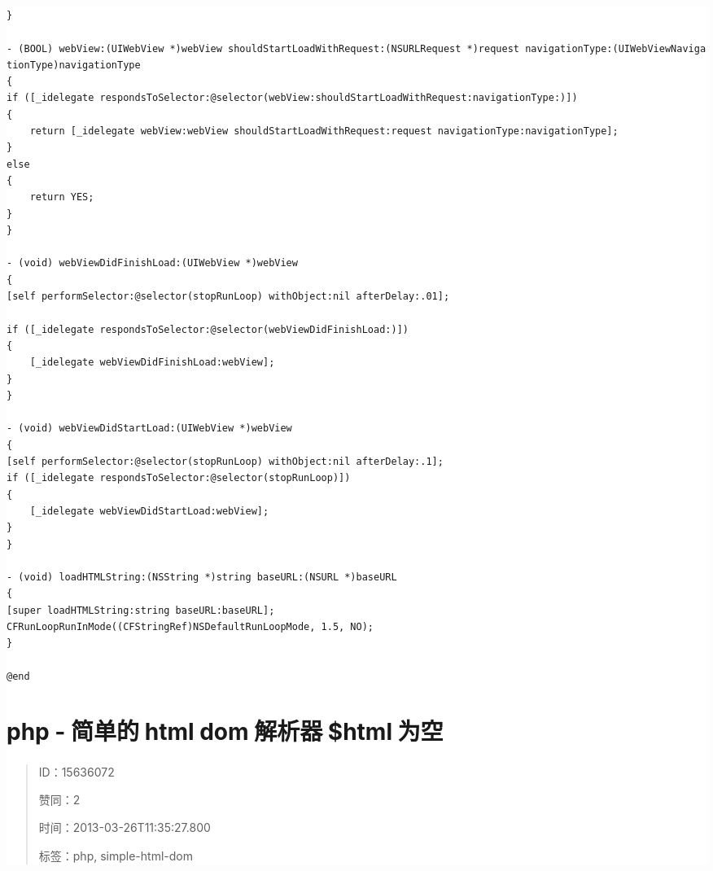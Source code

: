 ```
}

- (BOOL) webView:(UIWebView *)webView shouldStartLoadWithRequest:(NSURLRequest *)request navigationType:(UIWebViewNavigationType)navigationType
{
if ([_idelegate respondsToSelector:@selector(webView:shouldStartLoadWithRequest:navigationType:)])
{
    return [_idelegate webView:webView shouldStartLoadWithRequest:request navigationType:navigationType];
}
else
{
    return YES;
}
}

- (void) webViewDidFinishLoad:(UIWebView *)webView
{
[self performSelector:@selector(stopRunLoop) withObject:nil afterDelay:.01];

if ([_idelegate respondsToSelector:@selector(webViewDidFinishLoad:)])
{
    [_idelegate webViewDidFinishLoad:webView];
}
}

- (void) webViewDidStartLoad:(UIWebView *)webView
{
[self performSelector:@selector(stopRunLoop) withObject:nil afterDelay:.1];
if ([_idelegate respondsToSelector:@selector(stopRunLoop)])
{
    [_idelegate webViewDidStartLoad:webView];
}
}

- (void) loadHTMLString:(NSString *)string baseURL:(NSURL *)baseURL
{
[super loadHTMLString:string baseURL:baseURL];
CFRunLoopRunInMode((CFStringRef)NSDefaultRunLoopMode, 1.5, NO);
}

@end 
```

# php - 简单的 html dom 解析器 $html 为空

> ID：15636072
> 
> 赞同：2
> 
> 时间：2013-03-26T11:35:27.800
> 
> 标签：php, simple-html-dom
